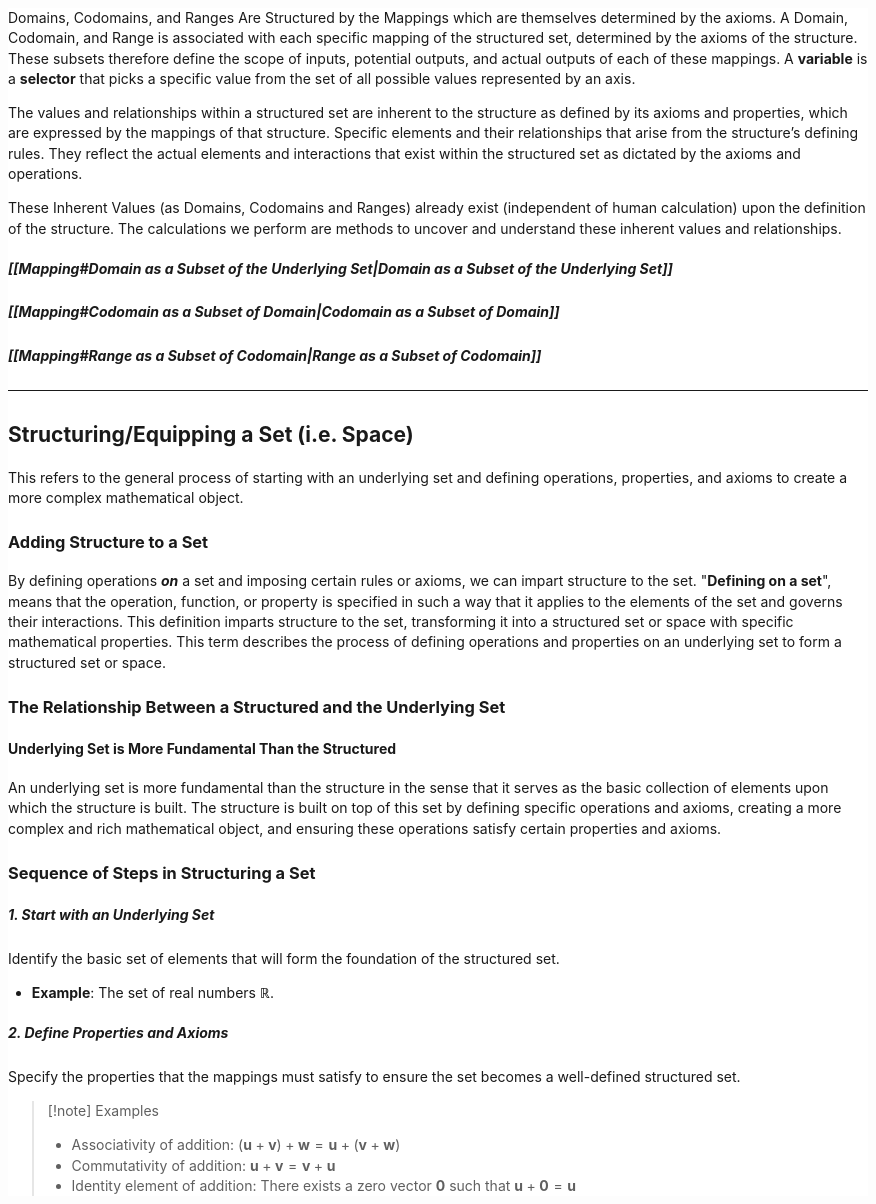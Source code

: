 Domains, Codomains, and Ranges Are Structured by the Mappings which are themselves determined by the axioms.
	A Domain, Codomain, and Range is associated with each specific mapping of the structured set, determined by the axioms of the structure.
		These subsets therefore define the scope of inputs, potential outputs, and actual outputs of each of these mappings.
			A **variable** is a **selector** that picks a specific value from the set of all possible values represented by an axis.

The values and relationships within a structured set are inherent to the structure as defined by its axioms and properties, which are expressed by the mappings of that structure.
	Specific elements and their relationships that arise from the structure’s defining rules.
		They reflect the actual elements and interactions that exist within the structured set as dictated by the axioms and operations.

These Inherent Values (as Domains, Codomains and Ranges) already exist (independent of human calculation) upon the definition of the structure.
	The calculations we perform are methods to uncover and understand these inherent values and relationships.
##### [[Mapping#Domain as a Subset of the Underlying Set|Domain as a Subset of the Underlying Set]]
##### [[Mapping#Codomain as a Subset of Domain|Codomain as a Subset of Domain]]
##### [[Mapping#Range as a Subset of Codomain|Range as a Subset of Codomain]]

- - -
## Structuring/Equipping a Set (i.e. Space)
This refers to the general process of starting with an underlying set and defining operations, properties, and axioms to create a more complex mathematical object.
### Adding Structure to a Set
By defining operations ***on*** a set and imposing certain rules or axioms, we can impart structure to the set.
	"**Defining on a set**", means that the operation, function, or property is specified in such a way that it applies to the elements of the set and governs their interactions.
		This definition imparts structure to the set, transforming it into a structured set or space with specific mathematical properties.
			This term describes the process of defining operations and properties on an underlying set to form a structured set or space.
### The Relationship Between a Structured and the Underlying Set
#### Underlying Set is More Fundamental Than the Structured
An underlying set is more fundamental than the structure in the sense that it serves as the basic collection of elements upon which the structure is built.
	The structure is built on top of this set by defining specific operations and axioms, creating a more complex and rich mathematical object, and ensuring these operations satisfy certain properties and axioms.
### Sequence of Steps in Structuring a Set
##### 1. Start with an Underlying Set
Identify the basic set of elements that will form the foundation of the structured set.
- **Example**: The set of real numbers $\mathbb{R}$.
##### 2. Define Properties and Axioms
Specify the properties that the mappings must satisfy to ensure the set becomes a well-defined structured set.
> [!note] Examples
> - Associativity of addition: $(\mathbf{u} + \mathbf{v}) + \mathbf{w} = \mathbf{u} + (\mathbf{v} + \mathbf{w})$
> - Commutativity of addition: $\mathbf{u} + \mathbf{v} = \mathbf{v} + \mathbf{u}$
> - Identity element of addition: There exists a zero vector $\mathbf{0}$ such that $\mathbf{u} + \mathbf{0} = \mathbf{u}$